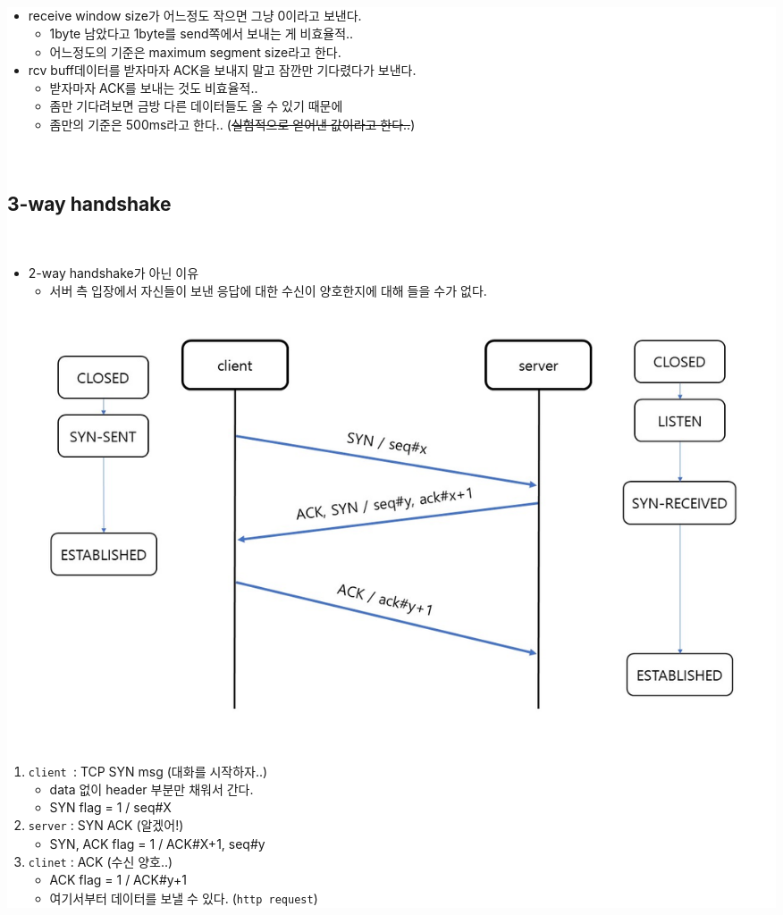 - receive window size가 어느정도 작으면 그냥 0이라고 보낸다.
  - 1byte 남았다고 1byte를 send쪽에서 보내는 게 비효율적..
  - 어느정도의 기준은 maximum segment size라고 한다.
- rcv buff데이터를 받자마자 ACK을 보내지 말고 잠깐만 기다렸다가 보낸다.
  - 받자마자 ACK를 보내는 것도 비효율적..
  - 좀만 기다려보면 금방 다른 데이터들도 올 수 있기 때문에
  - 좀만의 기준은 500ms라고 한다.. (~~실험적으로 얻어낸 값이라고 한다..~~)

<br>

## 3-way handshake

<br>

- 2-way handshake가 아닌 이유
  - 서버 측 입장에서 자신들이 보낸 응답에 대한 수신이 양호한지에 대해 들을 수가 없다.

![](/assets/images/TCP.assets/3wayHandshake.jpg)

1. `client `: TCP SYN msg (대화를 시작하자..)
   - data 없이 header 부분만 채워서 간다.
   - SYN flag = 1 / seq#X
2. `server` : SYN ACK (알겠어!)
   - SYN, ACK flag = 1 / ACK#X+1, seq#y
3. `clinet` : ACK (수신 양호..)
   - ACK flag = 1 / ACK#y+1
   - 여기서부터 데이터를 보낼 수 있다. (`http request`)
